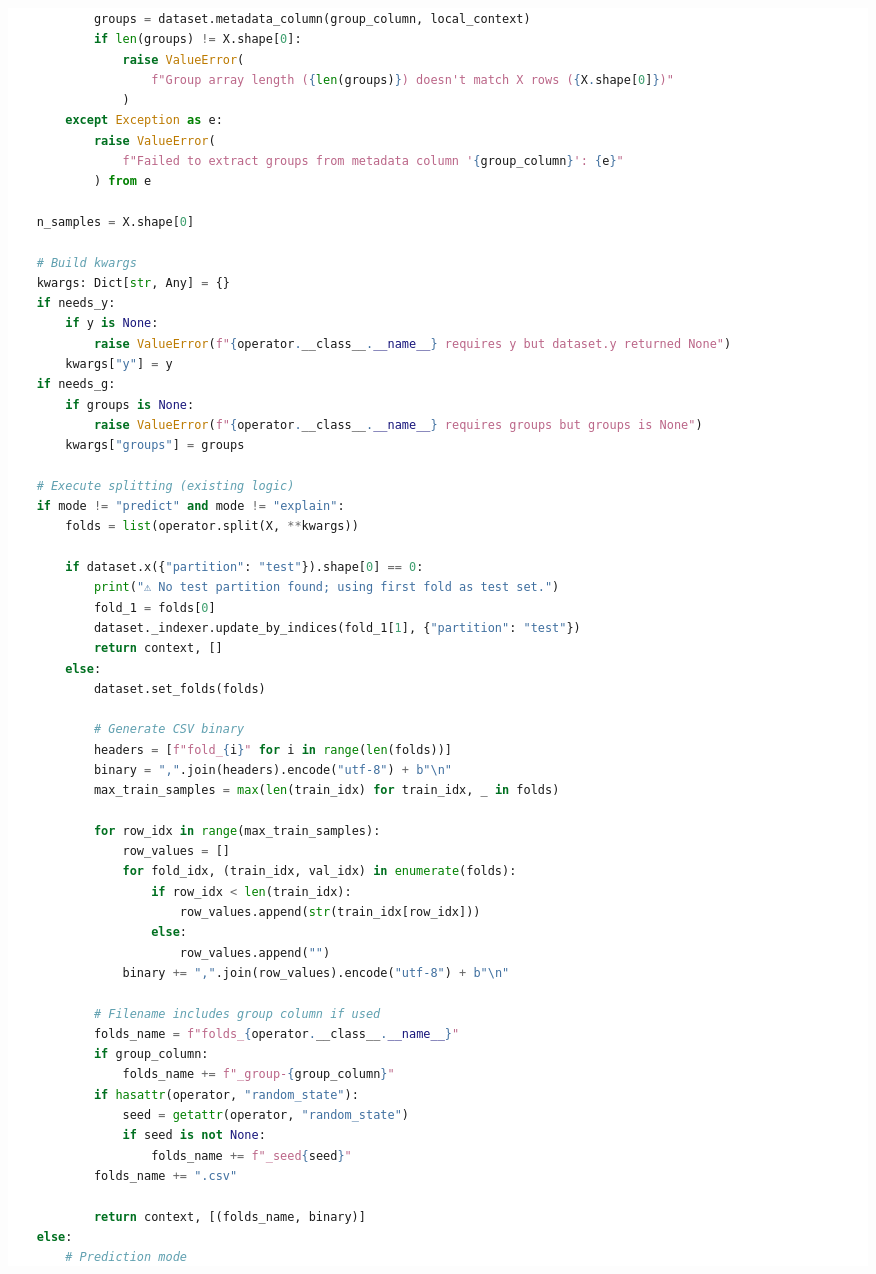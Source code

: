 ```python
            groups = dataset.metadata_column(group_column, local_context)
            if len(groups) != X.shape[0]:
                raise ValueError(
                    f"Group array length ({len(groups)}) doesn't match X rows ({X.shape[0]})"
                )
        except Exception as e:
            raise ValueError(
                f"Failed to extract groups from metadata column '{group_column}': {e}"
            ) from e

    n_samples = X.shape[0]

    # Build kwargs
    kwargs: Dict[str, Any] = {}
    if needs_y:
        if y is None:
            raise ValueError(f"{operator.__class__.__name__} requires y but dataset.y returned None")
        kwargs["y"] = y
    if needs_g:
        if groups is None:
            raise ValueError(f"{operator.__class__.__name__} requires groups but groups is None")
        kwargs["groups"] = groups

    # Execute splitting (existing logic)
    if mode != "predict" and mode != "explain":
        folds = list(operator.split(X, **kwargs))

        if dataset.x({"partition": "test"}).shape[0] == 0:
            print("⚠️ No test partition found; using first fold as test set.")
            fold_1 = folds[0]
            dataset._indexer.update_by_indices(fold_1[1], {"partition": "test"})
            return context, []
        else:
            dataset.set_folds(folds)

            # Generate CSV binary
            headers = [f"fold_{i}" for i in range(len(folds))]
            binary = ",".join(headers).encode("utf-8") + b"\n"
            max_train_samples = max(len(train_idx) for train_idx, _ in folds)

            for row_idx in range(max_train_samples):
                row_values = []
                for fold_idx, (train_idx, val_idx) in enumerate(folds):
                    if row_idx < len(train_idx):
                        row_values.append(str(train_idx[row_idx]))
                    else:
                        row_values.append("")
                binary += ",".join(row_values).encode("utf-8") + b"\n"

            # Filename includes group column if used
            folds_name = f"folds_{operator.__class__.__name__}"
            if group_column:
                folds_name += f"_group-{group_column}"
            if hasattr(operator, "random_state"):
                seed = getattr(operator, "random_state")
                if seed is not None:
                    folds_name += f"_seed{seed}"
            folds_name += ".csv"

            return context, [(folds_name, binary)]
    else:
        # Prediction mode
```